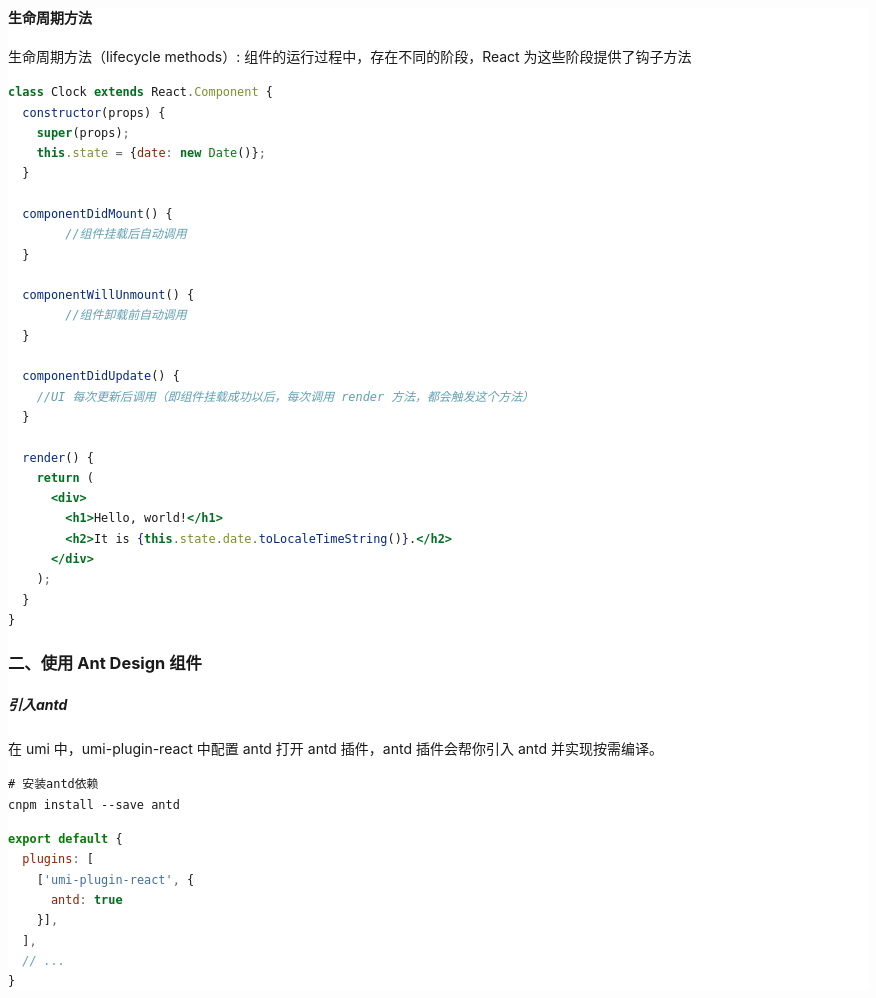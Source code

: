 

#### 生命周期方法

生命周期方法（lifecycle methods）: 组件的运行过程中，存在不同的阶段，React 为这些阶段提供了钩子方法

```jsx
class Clock extends React.Component {
  constructor(props) {
    super(props);
    this.state = {date: new Date()};
  }

  componentDidMount() {
		//组件挂载后自动调用
  }

  componentWillUnmount() {
		//组件卸载前自动调用
  }

  componentDidUpdate() {
  	//UI 每次更新后调用（即组件挂载成功以后，每次调用 render 方法，都会触发这个方法）
  }

  render() {
    return (
      <div>
        <h1>Hello, world!</h1>
        <h2>It is {this.state.date.toLocaleTimeString()}.</h2>
      </div>
    );
  }
}
```



### 二、使用 Ant Design 组件

##### 引入antd

在 umi 中，umi-plugin-react 中配置 antd 打开 antd 插件，antd 插件会帮你引入 antd 并实现按需编译。

```shell
# 安装antd依赖
cnpm install --save antd
```

```javascript
export default {
  plugins: [
    ['umi-plugin-react', {
      antd: true
    }],
  ],
  // ...
}
```
